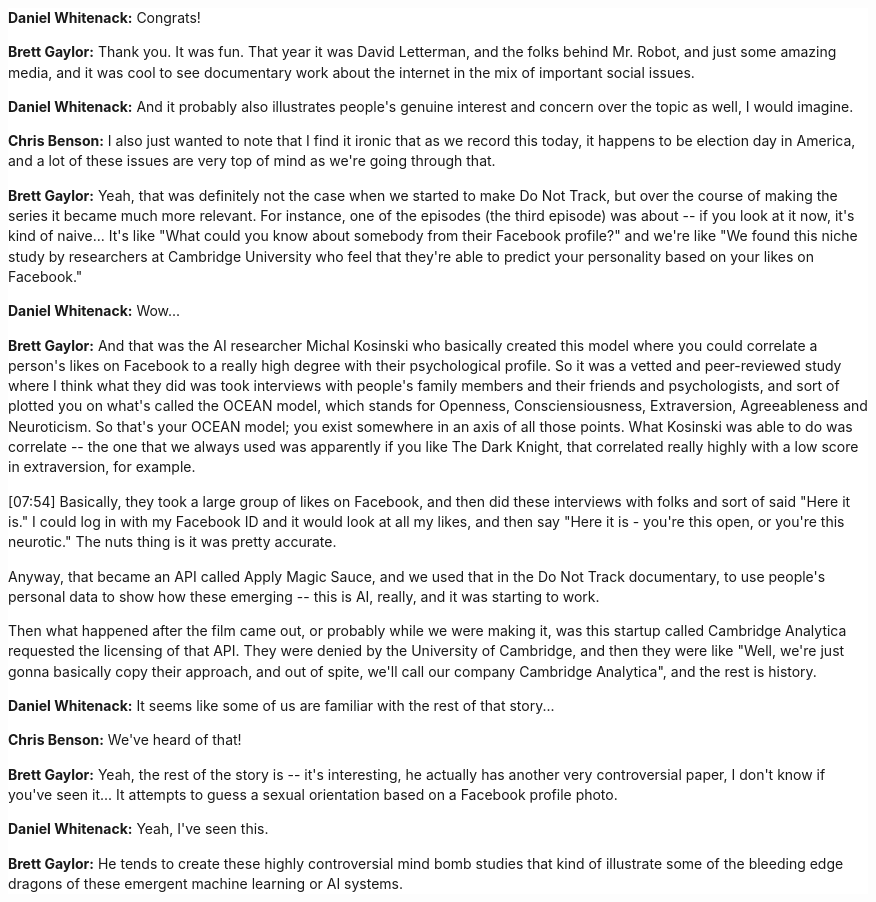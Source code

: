 **Daniel Whitenack:** Congrats!

**Brett Gaylor:** Thank you. It was fun. That year it was David Letterman, and the folks behind Mr. Robot, and just some amazing media, and it was cool to see documentary work about the internet in the mix of important social issues.

**Daniel Whitenack:** And it probably also illustrates people's genuine interest and concern over the topic as well, I would imagine.

**Chris Benson:** I also just wanted to note that I find it ironic that as we record this today, it happens to be election day in America, and a lot of these issues are very top of mind as we're going through that.

**Brett Gaylor:** Yeah, that was definitely not the case when we started to make Do Not Track, but over the course of making the series it became much more relevant. For instance, one of the episodes (the third episode) was about -- if you look at it now, it's kind of naive... It's like "What could you know about somebody from their Facebook profile?" and we're like "We found this niche study by researchers at Cambridge University who feel that they're able to predict your personality based on your likes on Facebook."

**Daniel Whitenack:** Wow...

**Brett Gaylor:** And that was the AI researcher Michal Kosinski who basically created this model where you could correlate a person's likes on Facebook to a really high degree with their psychological profile. So it was a vetted and peer-reviewed study where I think what they did was took interviews with people's family members and their friends and psychologists, and sort of plotted you on what's called the OCEAN model, which stands for Openness, Consciensiousness, Extraversion, Agreeableness and Neuroticism. So that's your OCEAN model; you exist somewhere in an axis of all those points. What Kosinski was able to do was correlate -- the one that we always used was apparently if you like The Dark Knight, that correlated really highly with a low score in extraversion, for example.

\[07:54\] Basically, they took a large group of likes on Facebook, and then did these interviews with folks and sort of said "Here it is." I could log in with my Facebook ID and it would look at all my likes, and then say "Here it is - you're this open, or you're this neurotic." The nuts thing is it was pretty accurate.

Anyway, that became an API called Apply Magic Sauce, and we used that in the Do Not Track documentary, to use people's personal data to show how these emerging -- this is AI, really, and it was starting to work.

Then what happened after the film came out, or probably while we were making it, was this startup called Cambridge Analytica requested the licensing of that API. They were denied by the University of Cambridge, and then they were like "Well, we're just gonna basically copy their approach, and out of spite, we'll call our company Cambridge Analytica", and the rest is history.

**Daniel Whitenack:** It seems like some of us are familiar with the rest of that story...

**Chris Benson:** We've heard of that!

**Brett Gaylor:** Yeah, the rest of the story is -- it's interesting, he actually has another very controversial paper, I don't know if you've seen it... It attempts to guess a sexual orientation based on a Facebook profile photo.

**Daniel Whitenack:** Yeah, I've seen this.

**Brett Gaylor:** He tends to create these highly controversial mind bomb studies that kind of illustrate some of the bleeding edge dragons of these emergent machine learning or AI systems.
